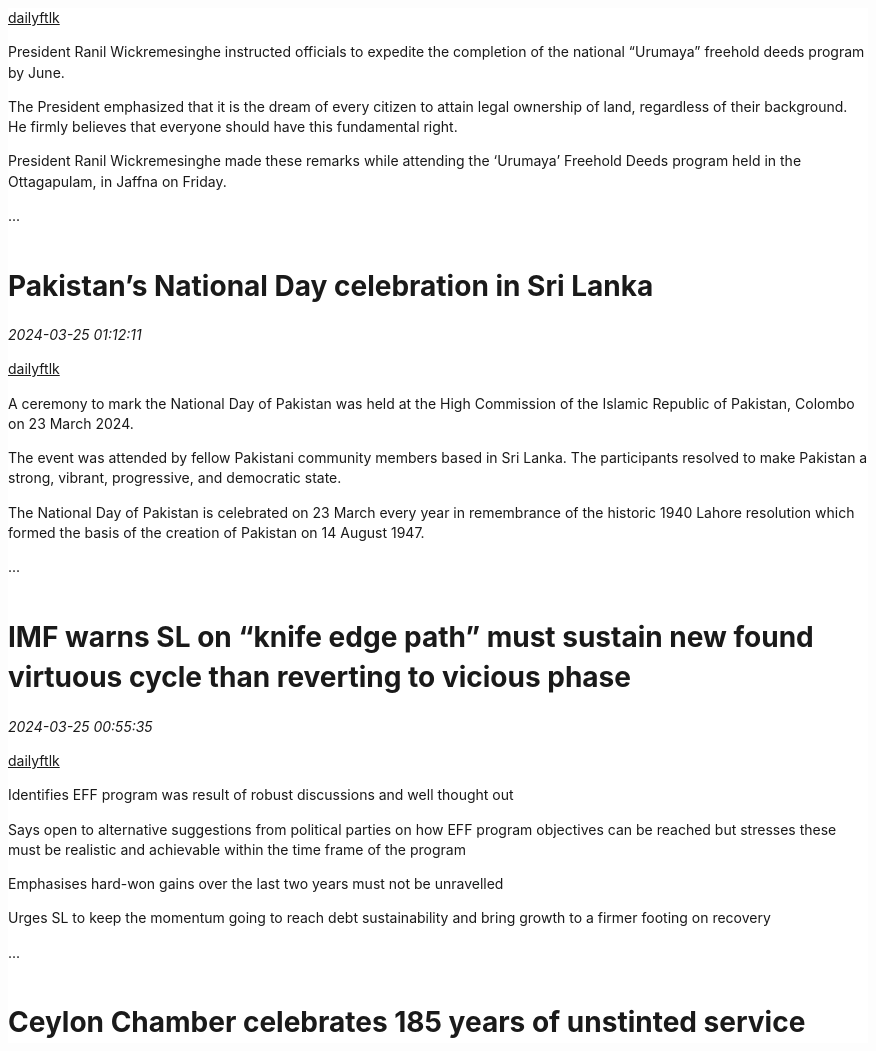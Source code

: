 [dailyftlk](https://www.ft.lk/news/President-assures-free-land-rights-to-2-million-by-June/56-759871)

President Ranil Wickremesinghe instructed officials to expedite the completion of the national “Urumaya” freehold deeds program by June.

The President emphasized that it is the dream of every citizen to attain legal ownership of land, regardless of their background. He firmly believes that everyone should have this fundamental right.

President Ranil Wickremesinghe made these remarks while attending the ‘Urumaya’ Freehold Deeds program held in the Ottagapulam, in Jaffna on Friday.

...



# Pakistan’s National Day celebration in Sri Lanka

*2024-03-25 01:12:11*

[dailyftlk](https://www.ft.lk/news/Pakistan-s-National-Day-celebration-in-Sri-Lanka/56-759870)

A ceremony to mark the National Day of Pakistan was held at the High Commission of the Islamic Republic of Pakistan, Colombo on 23 March 2024.

The event was attended by fellow Pakistani community members based in Sri Lanka. The participants resolved to make Pakistan a strong, vibrant, progressive, and democratic state.

The National Day of Pakistan is celebrated on 23 March every year in remembrance of the historic 1940 Lahore resolution which formed the basis of the creation of Pakistan on 14 August 1947.

...



# IMF warns SL on “knife edge path” must sustain new found virtuous cycle than reverting to vicious phase

*2024-03-25 00:55:35*

[dailyftlk](https://www.ft.lk/business/IMF-warns-SL-on-knife-edge-path-must-sustain-new-found-virtuous-cycle-than-reverting-to-vicious-phase/34-759868)

Identifies EFF program was result of robust discussions and well thought out

Says open to alternative suggestions from political parties on how EFF program objectives can be reached but stresses these must be realistic and achievable within the time frame of the program

Emphasises hard-won gains over the last two years must not be unravelled

Urges SL to keep the momentum going to reach debt sustainability and bring growth to a firmer footing on recovery

...



# Ceylon Chamber celebrates 185 years of unstinted service
